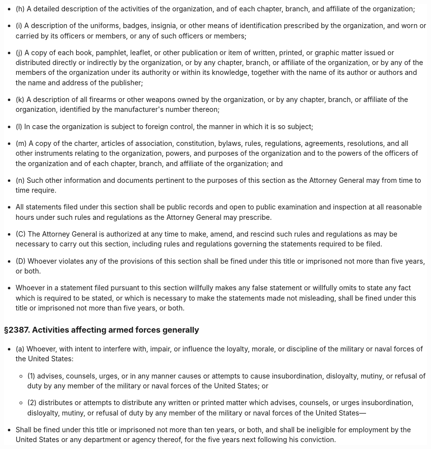* (h) A detailed description of the activities of the organization, and of each chapter, branch, and affiliate of the organization;

* (i) A description of the uniforms, badges, insignia, or other means of identification prescribed by the organization, and worn or carried by its officers or members, or any of such officers or members;

* (j) A copy of each book, pamphlet, leaflet, or other publication or item of written, printed, or graphic matter issued or distributed directly or indirectly by the organization, or by any chapter, branch, or affiliate of the organization, or by any of the members of the organization under its authority or within its knowledge, together with the name of its author or authors and the name and address of the publisher;

* (k) A description of all firearms or other weapons owned by the organization, or by any chapter, branch, or affiliate of the organization, identified by the manufacturer's number thereon;

* (l) In case the organization is subject to foreign control, the manner in which it is so subject;

* (m) A copy of the charter, articles of association, constitution, bylaws, rules, regulations, agreements, resolutions, and all other instruments relating to the organization, powers, and purposes of the organization and to the powers of the officers of the organization and of each chapter, branch, and affiliate of the organization; and

* (n) Such other information and documents pertinent to the purposes of this section as the Attorney General may from time to time require.

* All statements filed under this section shall be public records and open to public examination and inspection at all reasonable hours under such rules and regulations as the Attorney General may prescribe.

* (C) The Attorney General is authorized at any time to make, amend, and rescind such rules and regulations as may be necessary to carry out this section, including rules and regulations governing the statements required to be filed.

* (D) Whoever violates any of the provisions of this section shall be fined under this title or imprisoned not more than five years, or both.

* Whoever in a statement filed pursuant to this section willfully makes any false statement or willfully omits to state any fact which is required to be stated, or which is necessary to make the statements made not misleading, shall be fined under this title or imprisoned not more than five years, or both.

### §2387. Activities affecting armed forces generally
* (a) Whoever, with intent to interfere with, impair, or influence the loyalty, morale, or discipline of the military or naval forces of the United States:

  * (1) advises, counsels, urges, or in any manner causes or attempts to cause insubordination, disloyalty, mutiny, or refusal of duty by any member of the military or naval forces of the United States; or

  * (2) distributes or attempts to distribute any written or printed matter which advises, counsels, or urges insubordination, disloyalty, mutiny, or refusal of duty by any member of the military or naval forces of the United States—


* Shall be fined under this title or imprisoned not more than ten years, or both, and shall be ineligible for employment by the United States or any department or agency thereof, for the five years next following his conviction.
